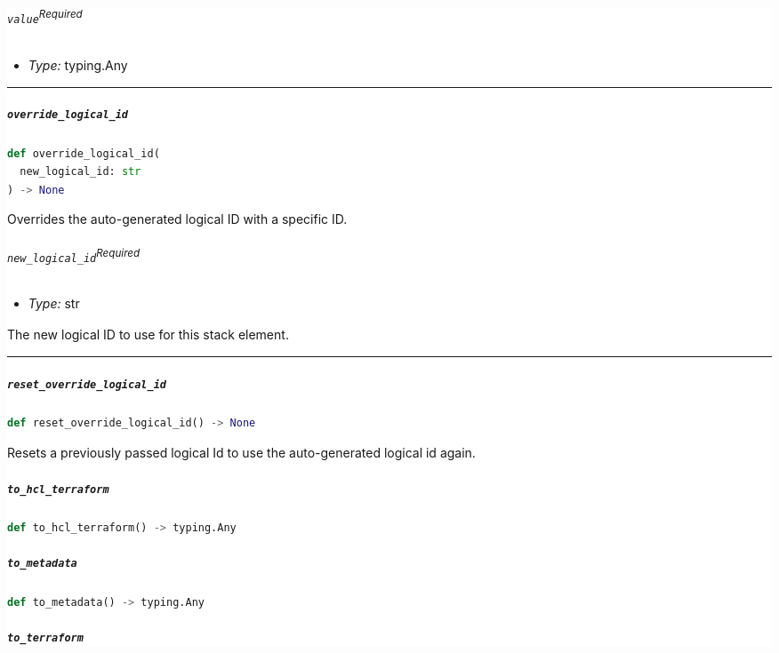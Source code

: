 
###### `value`<sup>Required</sup> <a name="value" id="@cdktf/provider-gitlab.projectIntegrationJenkins.ProjectIntegrationJenkins.addOverride.parameter.value"></a>

- *Type:* typing.Any

---

##### `override_logical_id` <a name="override_logical_id" id="@cdktf/provider-gitlab.projectIntegrationJenkins.ProjectIntegrationJenkins.overrideLogicalId"></a>

```python
def override_logical_id(
  new_logical_id: str
) -> None
```

Overrides the auto-generated logical ID with a specific ID.

###### `new_logical_id`<sup>Required</sup> <a name="new_logical_id" id="@cdktf/provider-gitlab.projectIntegrationJenkins.ProjectIntegrationJenkins.overrideLogicalId.parameter.newLogicalId"></a>

- *Type:* str

The new logical ID to use for this stack element.

---

##### `reset_override_logical_id` <a name="reset_override_logical_id" id="@cdktf/provider-gitlab.projectIntegrationJenkins.ProjectIntegrationJenkins.resetOverrideLogicalId"></a>

```python
def reset_override_logical_id() -> None
```

Resets a previously passed logical Id to use the auto-generated logical id again.

##### `to_hcl_terraform` <a name="to_hcl_terraform" id="@cdktf/provider-gitlab.projectIntegrationJenkins.ProjectIntegrationJenkins.toHclTerraform"></a>

```python
def to_hcl_terraform() -> typing.Any
```

##### `to_metadata` <a name="to_metadata" id="@cdktf/provider-gitlab.projectIntegrationJenkins.ProjectIntegrationJenkins.toMetadata"></a>

```python
def to_metadata() -> typing.Any
```

##### `to_terraform` <a name="to_terraform" id="@cdktf/provider-gitlab.projectIntegrationJenkins.ProjectIntegrationJenkins.toTerraform"></a>
